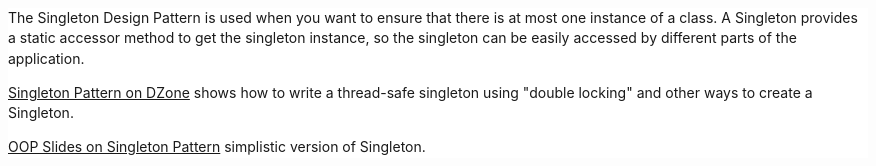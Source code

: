 The Singleton Design Pattern is used when you want to ensure that there
is at most one instance of a class.  A Singleton provides a static accessor 
method to get the singleton instance, so the singleton can be easily accessed 
by different parts of the application.

[Singleton Pattern on DZone](https://dzone.com/articles/singleton-in-java) shows how to write a thread-safe singleton using "double locking" and other ways to create a Singleton.

[OOP Slides on Singleton Pattern](https://skeoop.github.io/patterns/Singleton-Pattern.pdf) simplistic version of Singleton.

